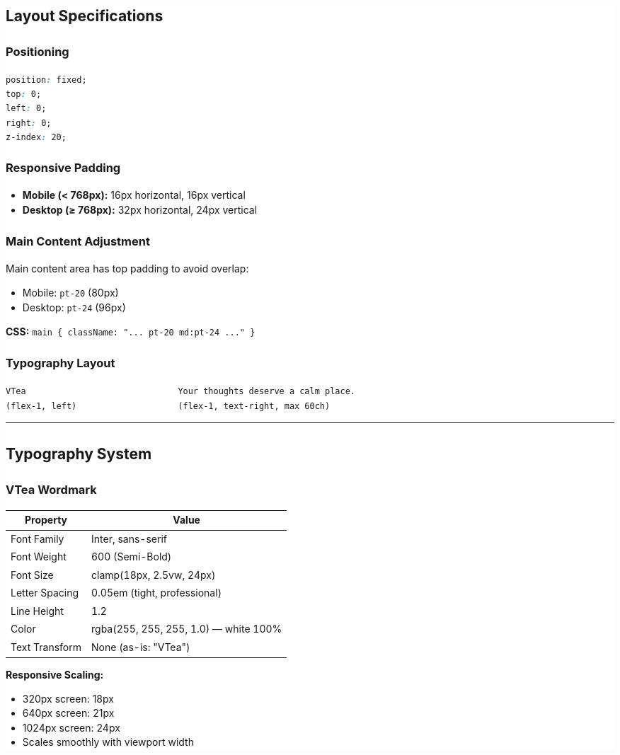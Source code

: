 
## Layout Specifications

### **Positioning**
```css
position: fixed;
top: 0;
left: 0;
right: 0;
z-index: 20;
```

### **Responsive Padding**
- **Mobile (< 768px):** 16px horizontal, 16px vertical
- **Desktop (≥ 768px):** 32px horizontal, 24px vertical

### **Main Content Adjustment**
Main content area has top padding to avoid overlap:
- Mobile: `pt-20` (80px)
- Desktop: `pt-24` (96px)

**CSS:** `main { className: "... pt-20 md:pt-24 ..." }`

### **Typography Layout**
```
VTea                              Your thoughts deserve a calm place.
(flex-1, left)                    (flex-1, text-right, max 60ch)
```

---

## Typography System

### **VTea Wordmark**
| Property | Value |
|----------|-------|
| Font Family | Inter, sans-serif |
| Font Weight | 600 (Semi-Bold) |
| Font Size | clamp(18px, 2.5vw, 24px) |
| Letter Spacing | 0.05em (tight, professional) |
| Line Height | 1.2 |
| Color | rgba(255, 255, 255, 1.0) — white 100% |
| Text Transform | None (as-is: "VTea") |

**Responsive Scaling:**
- 320px screen: 18px
- 640px screen: 21px
- 1024px screen: 24px
- Scales smoothly with viewport width
